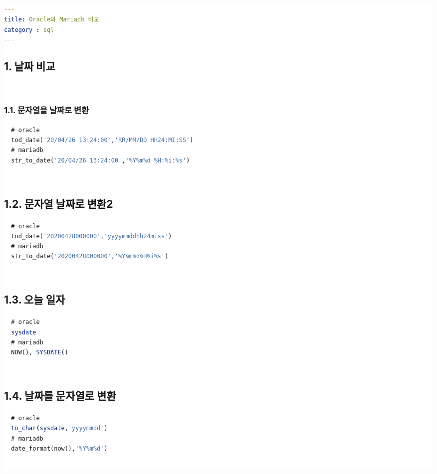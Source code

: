 ```yaml
---
title: Oracle와 Mariadb 비교
category : sql
---
```


## 1. 날짜 비교 

<br>

### 1.1. 문자열을 날짜로 변환

~~~sql
  # oracle
  tod_date('20/04/26 13:24:00','RR/MM/DD HH24:MI:SS') 
  # mariadb
  str_to_date('20/04/26 13:24:00','%Y%m%d %H:%i:%s')
~~~

<br>

## 1.2. 문자열 날짜로 변환2

~~~sql
  # oracle
  tod_date('20200428000000','yyyymmddhh24miss') 
  # mariadb
  str_to_date('20200428000000','%Y%m%d%H%i%s')
~~~

<br>

## 1.3. 오늘 일자

~~~sql
  # oracle
  sysdate
  # mariadb
  NOW(), SYSDATE()
~~~

<br>

## 1.4. 날짜를 문자열로 변환

~~~sql
  # oracle
  to_char(sysdate,'yyyymmdd')
  # mariadb
  date_format(now(),'%Y%m%d')
~~~

<br>
